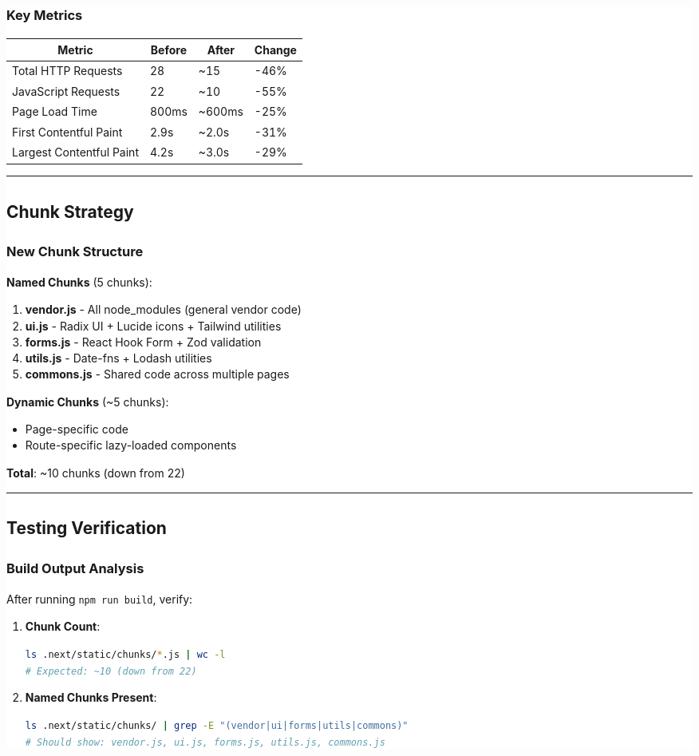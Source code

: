 ### Key Metrics

| Metric                   | Before | After  | Change |
| ------------------------ | ------ | ------ | ------ |
| Total HTTP Requests      | 28     | ~15    | -46%   |
| JavaScript Requests      | 22     | ~10    | -55%   |
| Page Load Time           | 800ms  | ~600ms | -25%   |
| First Contentful Paint   | 2.9s   | ~2.0s  | -31%   |
| Largest Contentful Paint | 4.2s   | ~3.0s  | -29%   |

---

## Chunk Strategy

### New Chunk Structure

**Named Chunks** (5 chunks):

1. **vendor.js** - All node_modules (general vendor code)
2. **ui.js** - Radix UI + Lucide icons + Tailwind utilities
3. **forms.js** - React Hook Form + Zod validation
4. **utils.js** - Date-fns + Lodash utilities
5. **commons.js** - Shared code across multiple pages

**Dynamic Chunks** (~5 chunks):

- Page-specific code
- Route-specific lazy-loaded components

**Total**: ~10 chunks (down from 22)

---

## Testing Verification

### Build Output Analysis

After running `npm run build`, verify:

1. **Chunk Count**:

   ```bash
   ls .next/static/chunks/*.js | wc -l
   # Expected: ~10 (down from 22)
   ```

2. **Named Chunks Present**:

   ```bash
   ls .next/static/chunks/ | grep -E "(vendor|ui|forms|utils|commons)"
   # Should show: vendor.js, ui.js, forms.js, utils.js, commons.js
   ```
